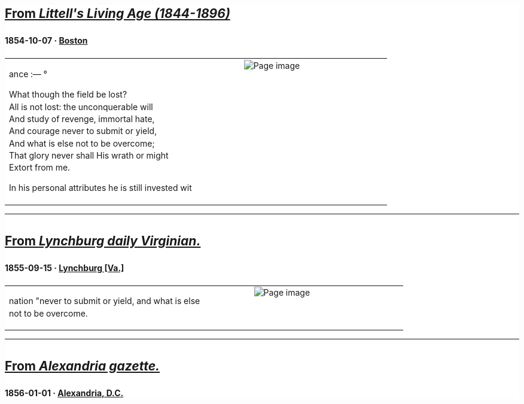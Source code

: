 
## [From _Littell's Living Age (1844-1896)_](https://archive.org/details/sim_living-age_1854-10-07_7_541/page/n24/mode/1up?view=theater)

#### 1854-10-07 &middot; [Boston](http://dbpedia.org/resource/Boston)

<table style="width: 100%;"><tr><td style="width: 50%">

  
ance :— °  
  
What though the field be lost?  
All is not lost: the unconquerable will  
And study of revenge, immortal hate,  
And courage never to submit or yield,  
And what is else not to be overcome;  
That glory never shall His wrath or might  
Extort from me.  
  
In his personal attributes he is still invested wit
</td><td style="width: 50%; max-height: 75%; margin: auto; display: block;">
<img alt="Page image" src="https://iiif.archive.org/image/iiif/2/sim_living-age_1854-10-07_7_541%2Fsim_living-age_1854-10-07_7_541_jp2.zip%2Fsim_living-age_1854-10-07_7_541_jp2%2Fsim_living-age_1854-10-07_7_541_0024.jp2/pct:48.366606170598914,30.59880239520958,36.796733212341195,11.736526946107784/600,/0/default.jpg"/>
</td>
</tr></table>

---

## [From _Lynchburg daily Virginian._](https://www.loc.gov/resource/sn85034360/1855-09-15/ed-1/?sp=2)

#### 1855-09-15 &middot; [Lynchburg [Va.]](http://dbpedia.org/resource/Lynchburg%2C_Virginia)

<table style="width: 100%;"><tr><td style="width: 50%">

  
nation &quot;never to submit or yield, and what is else  
not to be overcome.
</td><td style="width: 50%; max-height: 75%; margin: auto; display: block;">
<img alt="Page image" src="https://tile.loc.gov/image-services/iiif/service:ndnp:vi:batch_vi_exmoor_ver01:data:sn85034360:00393347983:1855091501:0131/pct:68.72932477135629,14.709622721492158,14.96886553804242,1.006782534972446/!600,600/0/default.jpg"/>
</td>
</tr></table>

---

## [From _Alexandria gazette._](https://www.loc.gov/resource/sn85025007/1856-01-01/ed-1/?sp=4)

#### 1856-01-01 &middot; [Alexandria, D.C.](http://dbpedia.org/resource/Alexandria%2C_Virginia)
